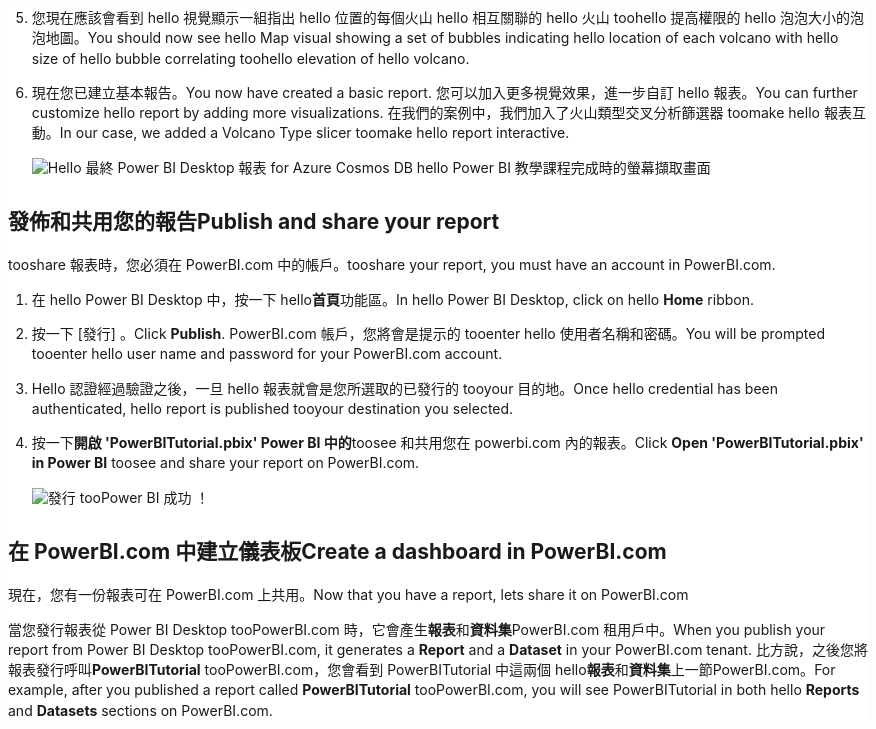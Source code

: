 5. <span data-ttu-id="dc949-234">您現在應該會看到 hello 視覺顯示一組指出 hello 位置的每個火山 hello 相互關聯的 hello 火山 toohello 提高權限的 hello 泡泡大小的泡泡地圖。</span><span class="sxs-lookup"><span data-stu-id="dc949-234">You should now see hello Map visual showing a set of bubbles indicating hello location of each volcano with hello size of hello bubble correlating toohello elevation of hello volcano.</span></span>
6. <span data-ttu-id="dc949-235">現在您已建立基本報告。</span><span class="sxs-lookup"><span data-stu-id="dc949-235">You now have created a basic report.</span></span>  <span data-ttu-id="dc949-236">您可以加入更多視覺效果，進一步自訂 hello 報表。</span><span class="sxs-lookup"><span data-stu-id="dc949-236">You can further customize hello report by adding more visualizations.</span></span>  <span data-ttu-id="dc949-237">在我們的案例中，我們加入了火山類型交叉分析篩選器 toomake hello 報表互動。</span><span class="sxs-lookup"><span data-stu-id="dc949-237">In our case, we added a Volcano Type slicer toomake hello report interactive.</span></span>  
   
    ![Hello 最終 Power BI Desktop 報表 for Azure Cosmos DB hello Power BI 教學課程完成時的螢幕擷取畫面](./media/powerbi-visualize/power_bi_connector_pbireportfinal.png)

## <a name="publish-and-share-your-report"></a><span data-ttu-id="dc949-239">發佈和共用您的報告</span><span class="sxs-lookup"><span data-stu-id="dc949-239">Publish and share your report</span></span>
<span data-ttu-id="dc949-240">tooshare 報表時，您必須在 PowerBI.com 中的帳戶。</span><span class="sxs-lookup"><span data-stu-id="dc949-240">tooshare your report, you must have an account in PowerBI.com.</span></span>

1. <span data-ttu-id="dc949-241">在 hello Power BI Desktop 中，按一下 hello**首頁**功能區。</span><span class="sxs-lookup"><span data-stu-id="dc949-241">In hello Power BI Desktop, click on hello **Home** ribbon.</span></span>
2. <span data-ttu-id="dc949-242">按一下 [發行] 。</span><span class="sxs-lookup"><span data-stu-id="dc949-242">Click **Publish**.</span></span>  <span data-ttu-id="dc949-243">PowerBI.com 帳戶，您將會是提示的 tooenter hello 使用者名稱和密碼。</span><span class="sxs-lookup"><span data-stu-id="dc949-243">You will be prompted tooenter hello user name and password for your PowerBI.com account.</span></span>
3. <span data-ttu-id="dc949-244">Hello 認證經過驗證之後，一旦 hello 報表就會是您所選取的已發行的 tooyour 目的地。</span><span class="sxs-lookup"><span data-stu-id="dc949-244">Once hello credential has been authenticated, hello report is published tooyour destination you selected.</span></span>
4. <span data-ttu-id="dc949-245">按一下**開啟 'PowerBITutorial.pbix' Power BI 中的**toosee 和共用您在 powerbi.com 內的報表。</span><span class="sxs-lookup"><span data-stu-id="dc949-245">Click **Open 'PowerBITutorial.pbix' in Power BI** toosee and share your report on PowerBI.com.</span></span>
   
    ![發行 tooPower BI 成功 ！](./media/powerbi-visualize/power_bi_connector_open_in_powerbi.png)

## <a name="create-a-dashboard-in-powerbicom"></a><span data-ttu-id="dc949-248">在 PowerBI.com 中建立儀表板</span><span class="sxs-lookup"><span data-stu-id="dc949-248">Create a dashboard in PowerBI.com</span></span>
<span data-ttu-id="dc949-249">現在，您有一份報表可在 PowerBI.com 上共用。</span><span class="sxs-lookup"><span data-stu-id="dc949-249">Now that you have a report, lets share it on PowerBI.com</span></span>

<span data-ttu-id="dc949-250">當您發行報表從 Power BI Desktop tooPowerBI.com 時，它會產生**報表**和**資料集**PowerBI.com 租用戶中。</span><span class="sxs-lookup"><span data-stu-id="dc949-250">When you publish your report from Power BI Desktop tooPowerBI.com, it generates a **Report** and a **Dataset** in your PowerBI.com tenant.</span></span> <span data-ttu-id="dc949-251">比方說，之後您將報表發行呼叫**PowerBITutorial** tooPowerBI.com，您會看到 PowerBITutorial 中這兩個 hello**報表**和**資料集**上一節PowerBI.com。</span><span class="sxs-lookup"><span data-stu-id="dc949-251">For example, after you published a report called **PowerBITutorial** tooPowerBI.com, you will see PowerBITutorial in both hello **Reports** and **Datasets** sections on PowerBI.com.</span></span>
